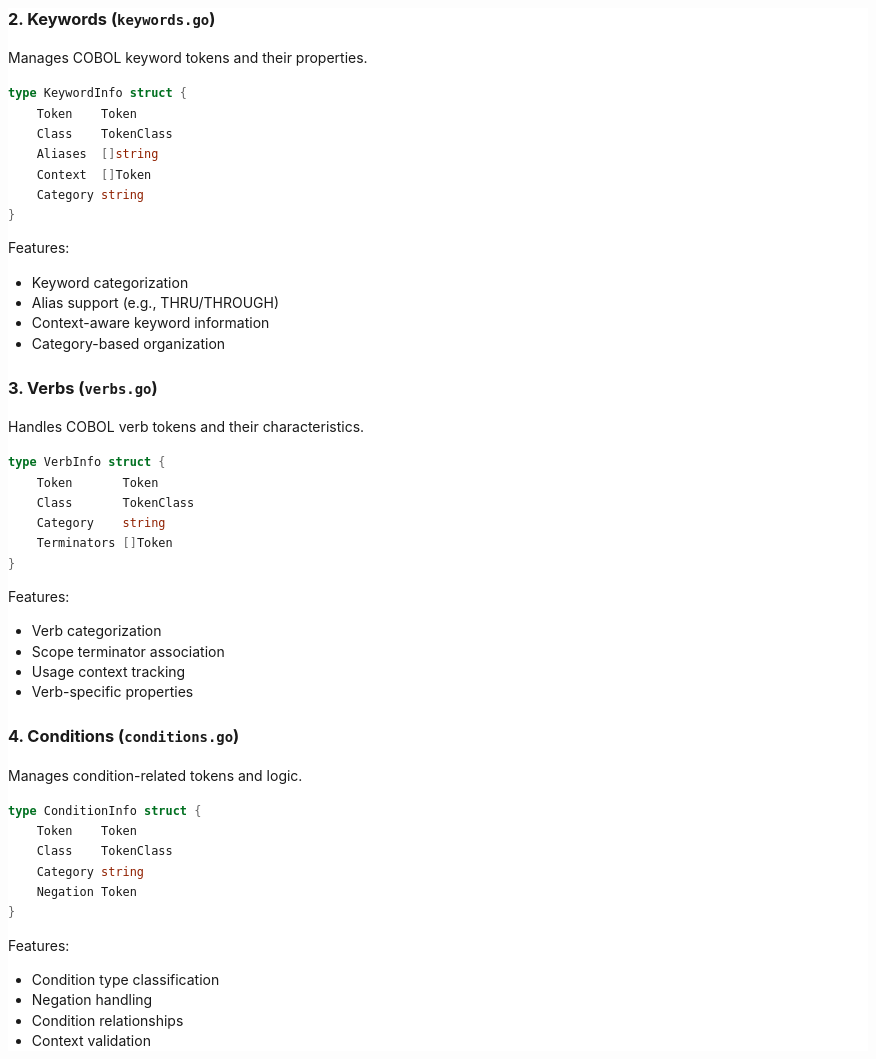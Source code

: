 ### 2. Keywords (`keywords.go`)

Manages COBOL keyword tokens and their properties.

```go
type KeywordInfo struct {
    Token    Token
    Class    TokenClass
    Aliases  []string
    Context  []Token
    Category string
}
```

Features:
- Keyword categorization
- Alias support (e.g., THRU/THROUGH)
- Context-aware keyword information
- Category-based organization

### 3. Verbs (`verbs.go`)

Handles COBOL verb tokens and their characteristics.

```go
type VerbInfo struct {
    Token       Token
    Class       TokenClass
    Category    string
    Terminators []Token
}
```

Features:
- Verb categorization
- Scope terminator association
- Usage context tracking
- Verb-specific properties

### 4. Conditions (`conditions.go`)

Manages condition-related tokens and logic.

```go
type ConditionInfo struct {
    Token    Token
    Class    TokenClass
    Category string
    Negation Token
}
```

Features:
- Condition type classification
- Negation handling
- Condition relationships
- Context validation

